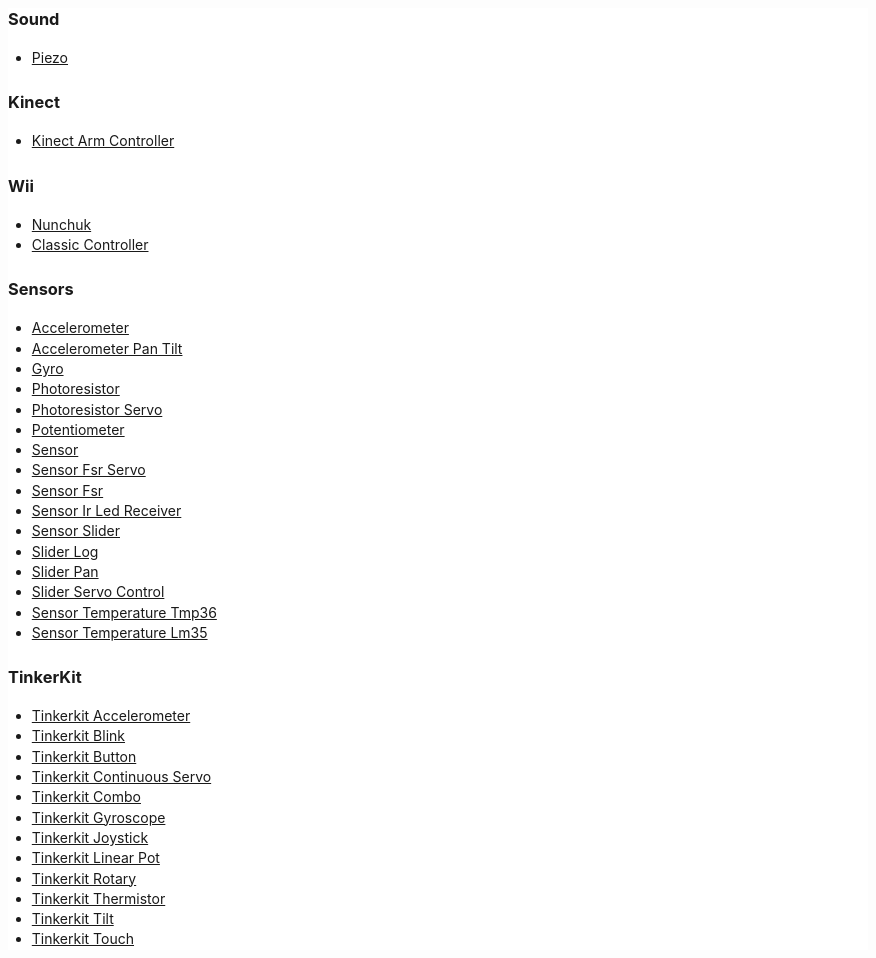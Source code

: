 ### Sound
- [Piezo](https://github.com/rwldrn/johnny-five/blob/master/docs/piezo.md)

### Kinect
- [Kinect Arm Controller](https://github.com/rwldrn/johnny-five/blob/master/docs/kinect-arm-controller.md)

### Wii
- [Nunchuk](https://github.com/rwldrn/johnny-five/blob/master/docs/nunchuk.md)
- [Classic Controller](https://github.com/rwldrn/johnny-five/blob/master/docs/classic-controller.md)

### Sensors
- [Accelerometer](https://github.com/rwldrn/johnny-five/blob/master/docs/accelerometer.md)
- [Accelerometer Pan Tilt](https://github.com/rwldrn/johnny-five/blob/master/docs/accelerometer-pan-tilt.md)
- [Gyro](https://github.com/rwldrn/johnny-five/blob/master/docs/gyro.md)
- [Photoresistor](https://github.com/rwldrn/johnny-five/blob/master/docs/photoresistor.md)
- [Photoresistor Servo](https://github.com/rwldrn/johnny-five/blob/master/docs/photoresistor-servo.md)
- [Potentiometer](https://github.com/rwldrn/johnny-five/blob/master/docs/potentiometer.md)
- [Sensor](https://github.com/rwldrn/johnny-five/blob/master/docs/sensor.md)
- [Sensor Fsr Servo](https://github.com/rwldrn/johnny-five/blob/master/docs/sensor-fsr-servo.md)
- [Sensor Fsr](https://github.com/rwldrn/johnny-five/blob/master/docs/sensor-fsr.md)
- [Sensor Ir Led Receiver](https://github.com/rwldrn/johnny-five/blob/master/docs/sensor-ir-led-receiver.md)
- [Sensor Slider](https://github.com/rwldrn/johnny-five/blob/master/docs/sensor-slider.md)
- [Slider Log](https://github.com/rwldrn/johnny-five/blob/master/docs/slider-log.md)
- [Slider Pan](https://github.com/rwldrn/johnny-five/blob/master/docs/slider-pan.md)
- [Slider Servo Control](https://github.com/rwldrn/johnny-five/blob/master/docs/slider-servo-control.md)
- [Sensor Temperature Tmp36](https://github.com/rwldrn/johnny-five/blob/master/docs/sensor-temperature-tmp36.md)
- [Sensor Temperature Lm35](https://github.com/rwldrn/johnny-five/blob/master/docs/sensor-temperature-lm35.md)

### TinkerKit
- [Tinkerkit Accelerometer](https://github.com/rwldrn/johnny-five/blob/master/docs/tinkerkit-accelerometer.md)
- [Tinkerkit Blink](https://github.com/rwldrn/johnny-five/blob/master/docs/tinkerkit-blink.md)
- [Tinkerkit Button](https://github.com/rwldrn/johnny-five/blob/master/docs/tinkerkit-button.md)
- [Tinkerkit Continuous Servo](https://github.com/rwldrn/johnny-five/blob/master/docs/tinkerkit-continuous-servo.md)
- [Tinkerkit Combo](https://github.com/rwldrn/johnny-five/blob/master/docs/tinkerkit-combo.md)
- [Tinkerkit Gyroscope](https://github.com/rwldrn/johnny-five/blob/master/docs/tinkerkit-gyroscope.md)
- [Tinkerkit Joystick](https://github.com/rwldrn/johnny-five/blob/master/docs/tinkerkit-joystick.md)
- [Tinkerkit Linear Pot](https://github.com/rwldrn/johnny-five/blob/master/docs/tinkerkit-linear-pot.md)
- [Tinkerkit Rotary](https://github.com/rwldrn/johnny-five/blob/master/docs/tinkerkit-rotary.md)
- [Tinkerkit Thermistor](https://github.com/rwldrn/johnny-five/blob/master/docs/tinkerkit-thermistor.md)
- [Tinkerkit Tilt](https://github.com/rwldrn/johnny-five/blob/master/docs/tinkerkit-tilt.md)
- [Tinkerkit Touch](https://github.com/rwldrn/johnny-five/blob/master/docs/tinkerkit-touch.md)
